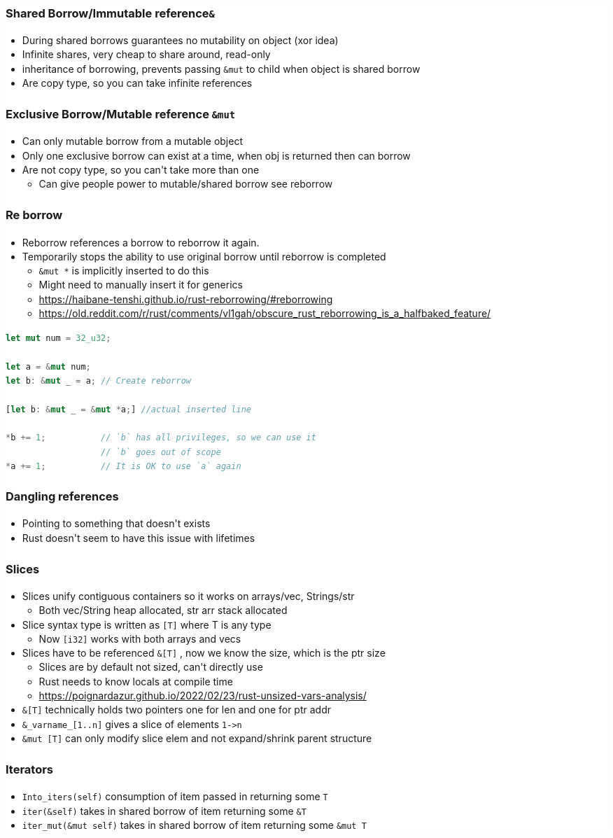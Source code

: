 
### Shared Borrow/Immutable reference`&`
-  During shared borrows guarantees no mutability on object (xor idea)
-  Infinite shares, very cheap to share around, read-only
-  inheritance of borrowing, prevents passing `&mut` to child when object is shared borrow
-  Are copy type, so you can take infinite references 

### Exclusive Borrow/Mutable reference `&mut`
-  Can only mutable borrow from a mutable object
-  Only one exclusive borrow can exist at a time, when obj is returned then can borrow
-  Are not copy type, so you can't take more than one 
	-  Can give people power to mutable/shared borrow see reborrow

### Re borrow
- Reborrow references a borrow to reborrow it again. 
- Temporarily stops the ability to use original borrow until reborrow is completed 
	- `&mut *`  is  implicitly inserted to do this 
	- Might need to manually insert it for generics 
	- https://haibane-tenshi.github.io/rust-reborrowing/#reborrowing
	- https://old.reddit.com/r/rust/comments/vl1gah/obscure_rust_reborrowing_is_a_halfbaked_feature/
```rust
let mut num = 32_u32;

let a = &mut num;
let b: &mut _ = a; // Create reborrow

[let b: &mut _ = &mut *a;] //actual inserted line

*b += 1;           // `b` has all privileges, so we can use it
                   // `b` goes out of scope
*a += 1;           // It is OK to use `a` again
```

### Dangling references
- Pointing to something that doesn't exists 
- Rust doesn't seem to have this issue with lifetimes

### Slices
- Slices unify contiguous containers so it works on arrays/vec, Strings/str
	- Both vec/String heap allocated, str arr stack allocated
- Slice syntax type is written as `[T]`  where T is any type
	- Now `[i32]` works with both arrays and vecs
- Slices have to be referenced `&[T]` , now we know the size, which is the ptr size
	- Slices are by default not sized, can't directly use
	- Rust needs to know locals at compile time 
	-  https://poignardazur.github.io/2022/02/23/rust-unsized-vars-analysis/
- `&[T]` technically holds two  pointers one for len and one for ptr addr
- `&_varname_[1..n]` gives a slice of elements `1->n`
- `&mut [T]` can only modify slice elem and not expand/shrink parent structure

### Iterators
- `Into_iters(self)` consumption of item passed in returning some `T`
- `iter(&self)` takes in shared borrow of item returning some `&T`
- `iter_mut(&mut self)` takes in shared borrow of item returning some `&mut T`
